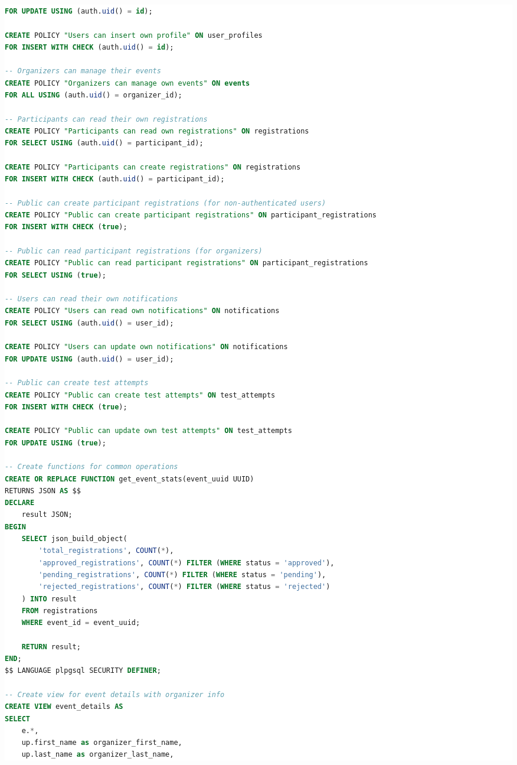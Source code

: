 ```sql
FOR UPDATE USING (auth.uid() = id);

CREATE POLICY "Users can insert own profile" ON user_profiles 
FOR INSERT WITH CHECK (auth.uid() = id);

-- Organizers can manage their events
CREATE POLICY "Organizers can manage own events" ON events 
FOR ALL USING (auth.uid() = organizer_id);

-- Participants can read their own registrations
CREATE POLICY "Participants can read own registrations" ON registrations 
FOR SELECT USING (auth.uid() = participant_id);

CREATE POLICY "Participants can create registrations" ON registrations 
FOR INSERT WITH CHECK (auth.uid() = participant_id);

-- Public can create participant registrations (for non-authenticated users)
CREATE POLICY "Public can create participant registrations" ON participant_registrations 
FOR INSERT WITH CHECK (true);

-- Public can read participant registrations (for organizers)
CREATE POLICY "Public can read participant registrations" ON participant_registrations 
FOR SELECT USING (true);

-- Users can read their own notifications
CREATE POLICY "Users can read own notifications" ON notifications 
FOR SELECT USING (auth.uid() = user_id);

CREATE POLICY "Users can update own notifications" ON notifications 
FOR UPDATE USING (auth.uid() = user_id);

-- Public can create test attempts
CREATE POLICY "Public can create test attempts" ON test_attempts 
FOR INSERT WITH CHECK (true);

CREATE POLICY "Public can update own test attempts" ON test_attempts 
FOR UPDATE USING (true);

-- Create functions for common operations
CREATE OR REPLACE FUNCTION get_event_stats(event_uuid UUID)
RETURNS JSON AS $$
DECLARE
    result JSON;
BEGIN
    SELECT json_build_object(
        'total_registrations', COUNT(*),
        'approved_registrations', COUNT(*) FILTER (WHERE status = 'approved'),
        'pending_registrations', COUNT(*) FILTER (WHERE status = 'pending'),
        'rejected_registrations', COUNT(*) FILTER (WHERE status = 'rejected')
    ) INTO result
    FROM registrations
    WHERE event_id = event_uuid;
    
    RETURN result;
END;
$$ LANGUAGE plpgsql SECURITY DEFINER;

-- Create view for event details with organizer info
CREATE VIEW event_details AS
SELECT 
    e.*,
    up.first_name as organizer_first_name,
    up.last_name as organizer_last_name,
```